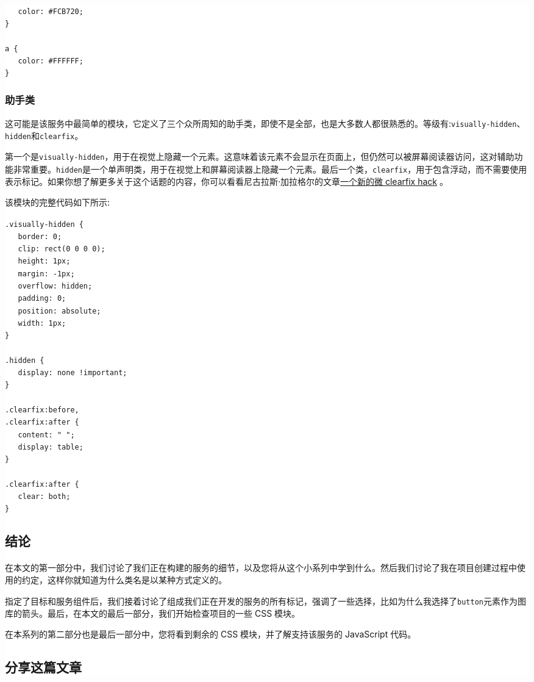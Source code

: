 ```
   color: #FCB720;
}

a {
   color: #FFFFFF;
}
```

### 助手类

这可能是该服务中最简单的模块，它定义了三个众所周知的助手类，即使不是全部，也是大多数人都很熟悉的。等级有:`visually-hidden`、`hidden`和`clearfix`。

第一个是`visually-hidden`，用于在视觉上隐藏一个元素。这意味着该元素不会显示在页面上，但仍然可以被屏幕阅读器访问，这对辅助功能非常重要。`hidden`是一个单声明类，用于在视觉上和屏幕阅读器上隐藏一个元素。最后一个类，`clearfix`，用于包含浮动，而不需要使用表示标记。如果你想了解更多关于这个话题的内容，你可以看看尼古拉斯·加拉格尔的文章[一个新的微 clearfix hack](http://nicolasgallagher.com/micro-clearfix-hack/) 。

该模块的完整代码如下所示:

```
.visually-hidden {
   border: 0;
   clip: rect(0 0 0 0);
   height: 1px;
   margin: -1px;
   overflow: hidden;
   padding: 0;
   position: absolute;
   width: 1px;
}

.hidden {
   display: none !important;
}

.clearfix:before,
.clearfix:after {
   content: " ";
   display: table;
}

.clearfix:after {
   clear: both;
}
```

## 结论

在本文的第一部分中，我们讨论了我们正在构建的服务的细节，以及您将从这个小系列中学到什么。然后我们讨论了我在项目创建过程中使用的约定，这样你就知道为什么类名是以某种方式定义的。

指定了目标和服务组件后，我们接着讨论了组成我们正在开发的服务的所有标记，强调了一些选择，比如为什么我选择了`button`元素作为图库的箭头。最后，在本文的最后一部分，我们开始检查项目的一些 CSS 模块。

在本系列的第二部分也是最后一部分中，您将看到剩余的 CSS 模块，并了解支持该服务的 JavaScript 代码。

## 分享这篇文章